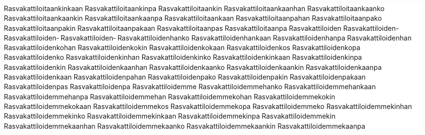 Rasvakattiloitaankinkaan
Rasvakattiloitaankinpa
Rasvakattiloitaankin
Rasvakattiloitaankaanhan
Rasvakattiloitaankaanko
Rasvakattiloitaankaankin
Rasvakattiloitaankaanpa
Rasvakattiloitaankaan
Rasvakattiloitaanpahan
Rasvakattiloitaanpako
Rasvakattiloitaanpakin
Rasvakattiloitaanpakaan
Rasvakattiloitaanpas
Rasvakattiloitaanpa
Rasvakattiloiden
Rasvakattiloiden-
Rasvakattiloiden‐
Rasvakattiloiden‑
Rasvakattiloidenhanko
Rasvakattiloidenhankaan
Rasvakattiloidenhanpa
Rasvakattiloidenhan
Rasvakattiloidenkohan
Rasvakattiloidenkokin
Rasvakattiloidenkokaan
Rasvakattiloidenkos
Rasvakattiloidenkopa
Rasvakattiloidenko
Rasvakattiloidenkinhan
Rasvakattiloidenkinko
Rasvakattiloidenkinkaan
Rasvakattiloidenkinpa
Rasvakattiloidenkin
Rasvakattiloidenkaanhan
Rasvakattiloidenkaanko
Rasvakattiloidenkaankin
Rasvakattiloidenkaanpa
Rasvakattiloidenkaan
Rasvakattiloidenpahan
Rasvakattiloidenpako
Rasvakattiloidenpakin
Rasvakattiloidenpakaan
Rasvakattiloidenpas
Rasvakattiloidenpa
Rasvakattiloidemme
Rasvakattiloidemmehanko
Rasvakattiloidemmehankaan
Rasvakattiloidemmehanpa
Rasvakattiloidemmehan
Rasvakattiloidemmekohan
Rasvakattiloidemmekokin
Rasvakattiloidemmekokaan
Rasvakattiloidemmekos
Rasvakattiloidemmekopa
Rasvakattiloidemmeko
Rasvakattiloidemmekinhan
Rasvakattiloidemmekinko
Rasvakattiloidemmekinkaan
Rasvakattiloidemmekinpa
Rasvakattiloidemmekin
Rasvakattiloidemmekaanhan
Rasvakattiloidemmekaanko
Rasvakattiloidemmekaankin
Rasvakattiloidemmekaanpa